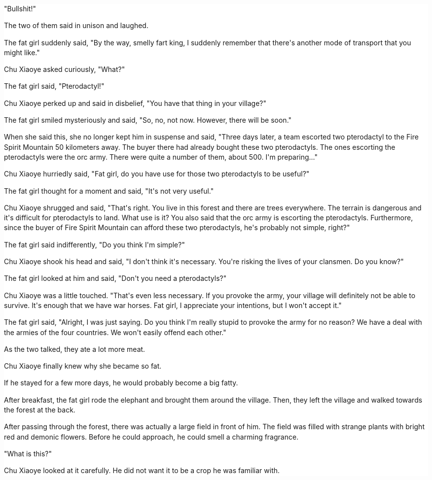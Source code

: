 "Bullshit\!"

The two of them said in unison and laughed.

The fat girl suddenly said, "By the way, smelly fart king, I suddenly remember that there's another mode of transport that you might like."

Chu Xiaoye asked curiously, "What?"

The fat girl said, "Pterodactyl\!"

Chu Xiaoye perked up and said in disbelief, "You have that thing in your village?"

The fat girl smiled mysteriously and said, "So, no, not now. However, there will be soon."

When she said this, she no longer kept him in suspense and said, "Three days later, a team escorted two pterodactyl to the Fire Spirit Mountain 50 kilometers away. The buyer there had already bought these two pterodactyls. The ones escorting the pterodactyls were the orc army. There were quite a number of them, about 500\. I'm preparing…"

Chu Xiaoye hurriedly said, "Fat girl, do you have use for those two pterodactyls to be useful?"

The fat girl thought for a moment and said, "It's not very useful."

Chu Xiaoye shrugged and said, "That's right. You live in this forest and there are trees everywhere. The terrain is dangerous and it's difficult for pterodactyls to land. What use is it? You also said that the orc army is escorting the pterodactyls. Furthermore, since the buyer of Fire Spirit Mountain can afford these two pterodactyls, he's probably not simple, right?"

The fat girl said indifferently, "Do you think I'm simple?"

Chu Xiaoye shook his head and said, "I don't think it's necessary. You're risking the lives of your clansmen. Do you know?"

The fat girl looked at him and said, "Don't you need a pterodactyls?"

Chu Xiaoye was a little touched. "That's even less necessary. If you provoke the army, your village will definitely not be able to survive. It's enough that we have war horses. Fat girl, I appreciate your intentions, but I won't accept it."

The fat girl said, "Alright, I was just saying. Do you think I'm really stupid to provoke the army for no reason? We have a deal with the armies of the four countries. We won't easily offend each other."

As the two talked, they ate a lot more meat.

Chu Xiaoye finally knew why she became so fat.

If he stayed for a few more days, he would probably become a big fatty.

After breakfast, the fat girl rode the elephant and brought them around the village. Then, they left the village and walked towards the forest at the back.

After passing through the forest, there was actually a large field in front of him. The field was filled with strange plants with bright red and demonic flowers. Before he could approach, he could smell a charming fragrance.

"What is this?"

Chu Xiaoye looked at it carefully. He did not want it to be a crop he was familiar with.
